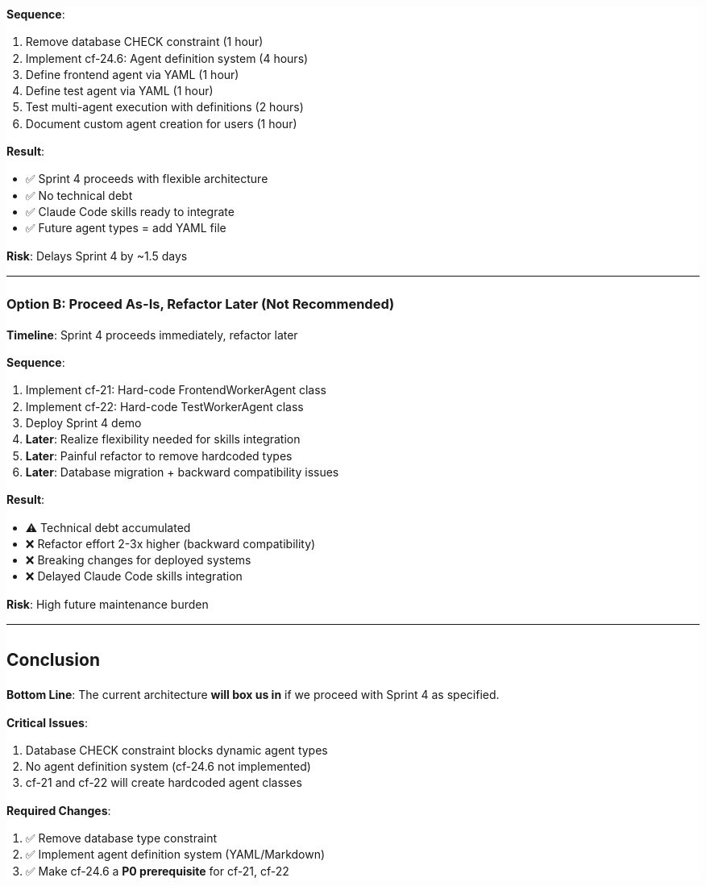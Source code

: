 **Sequence**:
1. Remove database CHECK constraint (1 hour)
2. Implement cf-24.6: Agent definition system (4 hours)
3. Define frontend agent via YAML (1 hour)
4. Define test agent via YAML (1 hour)
5. Test multi-agent execution with definitions (2 hours)
6. Document custom agent creation for users (1 hour)

**Result**:
- ✅ Sprint 4 proceeds with flexible architecture
- ✅ No technical debt
- ✅ Claude Code skills ready to integrate
- ✅ Future agent types = add YAML file

**Risk**: Delays Sprint 4 by ~1.5 days

---

### Option B: Proceed As-Is, Refactor Later (Not Recommended)

**Timeline**: Sprint 4 proceeds immediately, refactor later

**Sequence**:
1. Implement cf-21: Hard-code FrontendWorkerAgent class
2. Implement cf-22: Hard-code TestWorkerAgent class
3. Deploy Sprint 4 demo
4. **Later**: Realize flexibility needed for skills integration
5. **Later**: Painful refactor to remove hardcoded types
6. **Later**: Database migration + backward compatibility issues

**Result**:
- ⚠️ Technical debt accumulated
- ❌ Refactor effort 2-3x higher (backward compatibility)
- ❌ Breaking changes for deployed systems
- ❌ Delayed Claude Code skills integration

**Risk**: High future maintenance burden

---

## Conclusion

**Bottom Line**: The current architecture **will box us in** if we proceed with Sprint 4 as specified.

**Critical Issues**:
1. Database CHECK constraint blocks dynamic agent types
2. No agent definition system (cf-24.6 not implemented)
3. cf-21 and cf-22 will create hardcoded agent classes

**Required Changes**:
1. ✅ Remove database type constraint
2. ✅ Implement agent definition system (YAML/Markdown)
3. ✅ Make cf-24.6 a **P0 prerequisite** for cf-21, cf-22
